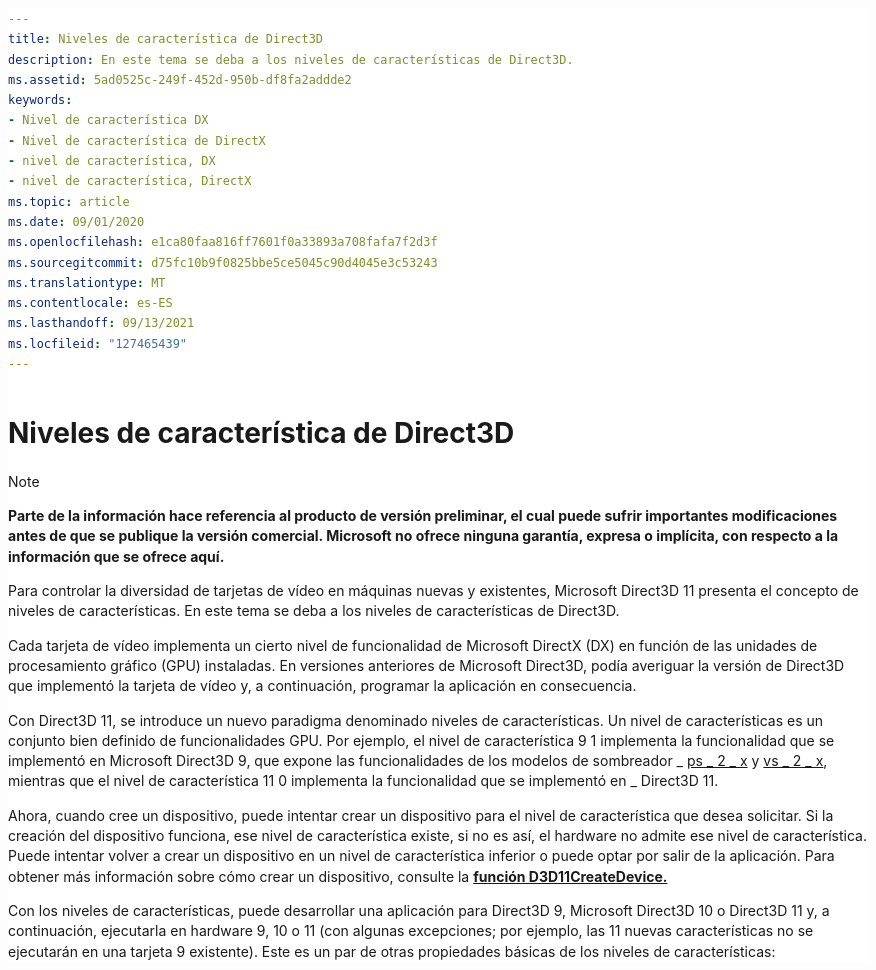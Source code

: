 ```yaml
---
title: Niveles de característica de Direct3D
description: En este tema se deba a los niveles de características de Direct3D.
ms.assetid: 5ad0525c-249f-452d-950b-df8fa2addde2
keywords:
- Nivel de característica DX
- Nivel de característica de DirectX
- nivel de característica, DX
- nivel de característica, DirectX
ms.topic: article
ms.date: 09/01/2020
ms.openlocfilehash: e1ca80faa816ff7601f0a33893a708fafa7f2d3f
ms.sourcegitcommit: d75fc10b9f0825bbe5ce5045c90d4045e3c53243
ms.translationtype: MT
ms.contentlocale: es-ES
ms.lasthandoff: 09/13/2021
ms.locfileid: "127465439"
---
```

# <a name="direct3d-feature-levels"></a>Niveles de característica de Direct3D

> [!NOTE]
> **Parte de la información hace referencia al producto de versión preliminar, el cual puede sufrir importantes modificaciones antes de que se publique la versión comercial. Microsoft no ofrece ninguna garantía, expresa o implícita, con respecto a la información que se ofrece aquí.**

Para controlar la diversidad de tarjetas de vídeo en máquinas nuevas y existentes, Microsoft Direct3D 11 presenta el concepto de niveles de características. En este tema se deba a los niveles de características de Direct3D.

Cada tarjeta de vídeo implementa un cierto nivel de funcionalidad de Microsoft DirectX (DX) en función de las unidades de procesamiento gráfico (GPU) instaladas. En versiones anteriores de Microsoft Direct3D, podía averiguar la versión de Direct3D que implementó la tarjeta de vídeo y, a continuación, programar la aplicación en consecuencia.

Con Direct3D 11, se introduce un nuevo paradigma denominado niveles de características. Un nivel de características es un conjunto bien definido de funcionalidades GPU. Por ejemplo, el nivel de característica 9 1 implementa la funcionalidad que se implementó en Microsoft Direct3D 9, que expone las funcionalidades de los modelos de sombreador \_ [ps \_ 2 \_ x](../direct3dhlsl/dx9-graphics-reference-asm-ps-2-x.md) y [vs \_ 2 \_ x](../direct3dhlsl/dx9-graphics-reference-asm-vs-2-x.md), mientras que el nivel de característica 11 0 implementa la funcionalidad que se implementó en \_ Direct3D 11.

Ahora, cuando cree un dispositivo, puede intentar crear un dispositivo para el nivel de característica que desea solicitar. Si la creación del dispositivo funciona, ese nivel de característica existe, si no es así, el hardware no admite ese nivel de característica. Puede intentar volver a crear un dispositivo en un nivel de característica inferior o puede optar por salir de la aplicación. Para obtener más información sobre cómo crear un dispositivo, consulte la [**función D3D11CreateDevice.**](/windows/win32/api/D3D11/nf-d3d11-d3d11createdevice)

Con los niveles de características, puede desarrollar una aplicación para Direct3D 9, Microsoft Direct3D 10 o Direct3D 11 y, a continuación, ejecutarla en hardware 9, 10 o 11 (con algunas excepciones; por ejemplo, las 11 nuevas características no se ejecutarán en una tarjeta 9 existente). Este es un par de otras propiedades básicas de los niveles de características:
